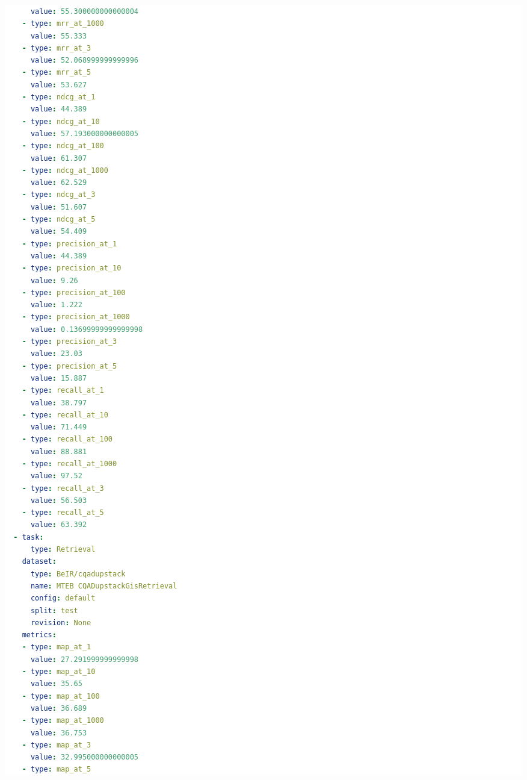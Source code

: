 ```yaml
      value: 55.300000000000004
    - type: mrr_at_1000
      value: 55.333
    - type: mrr_at_3
      value: 52.068999999999996
    - type: mrr_at_5
      value: 53.627
    - type: ndcg_at_1
      value: 44.389
    - type: ndcg_at_10
      value: 57.193000000000005
    - type: ndcg_at_100
      value: 61.307
    - type: ndcg_at_1000
      value: 62.529
    - type: ndcg_at_3
      value: 51.607
    - type: ndcg_at_5
      value: 54.409
    - type: precision_at_1
      value: 44.389
    - type: precision_at_10
      value: 9.26
    - type: precision_at_100
      value: 1.222
    - type: precision_at_1000
      value: 0.13699999999999998
    - type: precision_at_3
      value: 23.03
    - type: precision_at_5
      value: 15.887
    - type: recall_at_1
      value: 38.797
    - type: recall_at_10
      value: 71.449
    - type: recall_at_100
      value: 88.881
    - type: recall_at_1000
      value: 97.52
    - type: recall_at_3
      value: 56.503
    - type: recall_at_5
      value: 63.392
  - task:
      type: Retrieval
    dataset:
      type: BeIR/cqadupstack
      name: MTEB CQADupstackGisRetrieval
      config: default
      split: test
      revision: None
    metrics:
    - type: map_at_1
      value: 27.291999999999998
    - type: map_at_10
      value: 35.65
    - type: map_at_100
      value: 36.689
    - type: map_at_1000
      value: 36.753
    - type: map_at_3
      value: 32.995000000000005
    - type: map_at_5
```